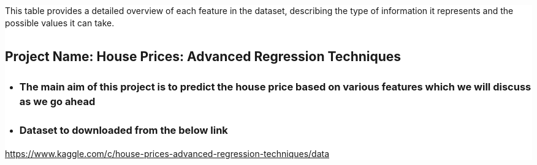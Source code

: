 This table provides a detailed overview of each feature in the dataset, describing the type of information it represents and the possible values it can take.
## Project Name: House Prices: Advanced Regression Techniques

- ### The main aim of this project is to predict the house price based on various features which we will discuss as we go ahead
- ### Dataset to downloaded from the below link
https://www.kaggle.com/c/house-prices-advanced-regression-techniques/data